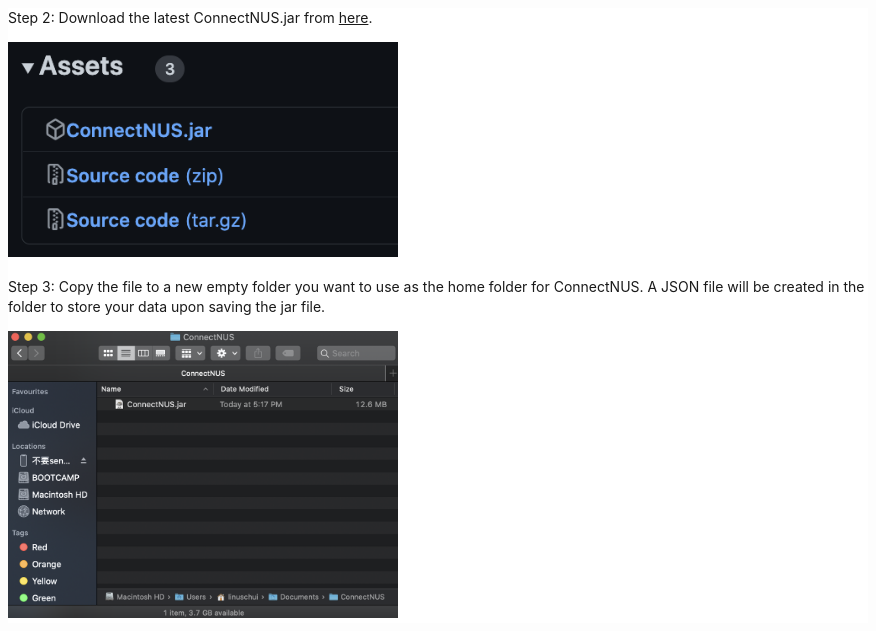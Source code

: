 Step 2: Download the latest ConnectNUS.jar from [here](https://github.com/AY2223S1-CS2103T-T14-4/tp/releases/tag/v1.3).

  <img src="images/QuickStart2.png" width="390" />

Step 3: Copy the file to a new empty folder you want to use as the home folder for ConnectNUS. A JSON file will be created in
the folder to store your data upon saving the jar file.

  <img src="images/QuickStart3.png" width="390" />
